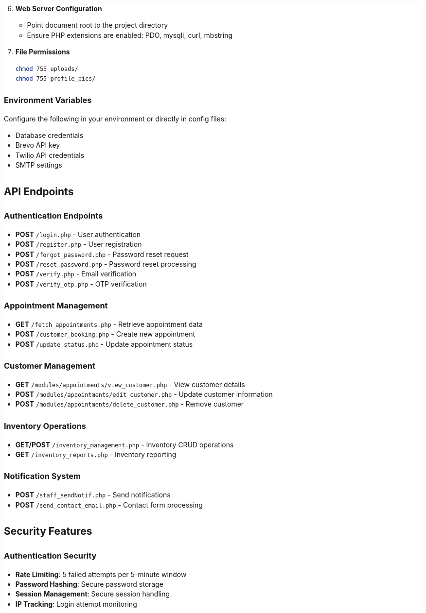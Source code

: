 6. **Web Server Configuration**
   - Point document root to the project directory
   - Ensure PHP extensions are enabled: PDO, mysqli, curl, mbstring

7. **File Permissions**
   ```bash
   chmod 755 uploads/
   chmod 755 profile_pics/
   ```

### Environment Variables
Configure the following in your environment or directly in config files:
- Database credentials
- Brevo API key
- Twilio API credentials
- SMTP settings

## API Endpoints

### Authentication Endpoints
- **POST** `/login.php` - User authentication
- **POST** `/register.php` - User registration
- **POST** `/forgot_password.php` - Password reset request
- **POST** `/reset_password.php` - Password reset processing
- **POST** `/verify.php` - Email verification
- **POST** `/verify_otp.php` - OTP verification

### Appointment Management
- **GET** `/fetch_appointments.php` - Retrieve appointment data
- **POST** `/customer_booking.php` - Create new appointment
- **POST** `/update_status.php` - Update appointment status

### Customer Management
- **GET** `/modules/appointments/view_customer.php` - View customer details
- **POST** `/modules/appointments/edit_customer.php` - Update customer information
- **POST** `/modules/appointments/delete_customer.php` - Remove customer

### Inventory Operations
- **GET/POST** `/inventory_management.php` - Inventory CRUD operations
- **GET** `/inventory_reports.php` - Inventory reporting

### Notification System
- **POST** `/staff_sendNotif.php` - Send notifications
- **POST** `/send_contact_email.php` - Contact form processing

## Security Features

### Authentication Security
- **Rate Limiting**: 5 failed attempts per 5-minute window
- **Password Hashing**: Secure password storage
- **Session Management**: Secure session handling
- **IP Tracking**: Login attempt monitoring
